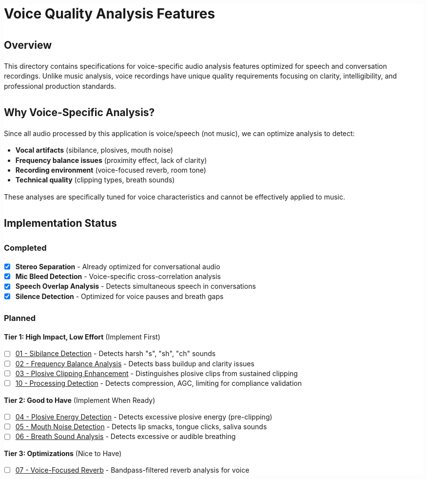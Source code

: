 # Voice Quality Analysis Features

## Overview

This directory contains specifications for voice-specific audio analysis features optimized for speech and conversation recordings. Unlike music analysis, voice recordings have unique quality requirements focusing on clarity, intelligibility, and professional production standards.

## Why Voice-Specific Analysis?

Since all audio processed by this application is voice/speech (not music), we can optimize analysis to detect:

- **Vocal artifacts** (sibilance, plosives, mouth noise)
- **Frequency balance issues** (proximity effect, lack of clarity)
- **Recording environment** (voice-focused reverb, room tone)
- **Technical quality** (clipping types, breath sounds)

These analyses are specifically tuned for voice characteristics and cannot be effectively applied to music.

## Implementation Status

### Completed
- [x] **Stereo Separation** - Already optimized for conversational audio
- [x] **Mic Bleed Detection** - Voice-specific cross-correlation analysis
- [x] **Speech Overlap Analysis** - Detects simultaneous speech in conversations
- [x] **Silence Detection** - Optimized for voice pauses and breath gaps

### Planned

**Tier 1: High Impact, Low Effort** (Implement First)
- [ ] [01 - Sibilance Detection](01-sibilance-detection.md) - Detects harsh "s", "sh", "ch" sounds
- [ ] [02 - Frequency Balance Analysis](02-frequency-balance-analysis.md) - Detects bass buildup and clarity issues
- [ ] [03 - Plosive Clipping Enhancement](03-plosive-clipping-enhancement.md) - Distinguishes plosive clips from sustained clipping
- [ ] [10 - Processing Detection](10-processing-detection.md) - Detects compression, AGC, limiting for compliance validation

**Tier 2: Good to Have** (Implement When Ready)
- [ ] [04 - Plosive Energy Detection](04-plosive-energy-detection.md) - Detects excessive plosive energy (pre-clipping)
- [ ] [05 - Mouth Noise Detection](05-mouth-noise-detection.md) - Detects lip smacks, tongue clicks, saliva sounds
- [ ] [06 - Breath Sound Analysis](06-breath-sound-analysis.md) - Detects excessive or audible breathing

**Tier 3: Optimizations** (Nice to Have)
- [ ] [07 - Voice-Focused Reverb](07-voice-focused-reverb.md) - Bandpass-filtered reverb analysis for voice
